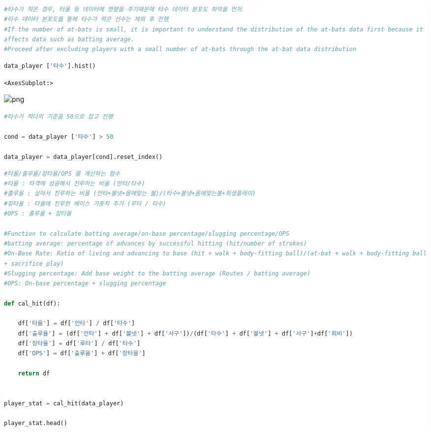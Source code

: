 


```python
#타수가 적은 경우, 타율 등 데이터에 영향을 주기때문에 타수 데이터 분포도 파악을 먼저 
#타수 데이터 분포도를 통해 타수가 적은 선수는 제외 후 진행
#If the number of at-bats is small, it is important to understand the distribution of the at-bats data first because it affects data such as batting average.
#Proceed after excluding players with a small number of at-bats through the at-bat data distribution
```


```python
data_player ['타수'].hist()
```




    <AxesSubplot:>




    
![png](output_7_1.png)
    



```python
#타수가 적다의 기준을 50으로 잡고 진행

cond = data_player ['타수'] > 50 

data_player = data_player[cond].reset_index()

```


```python
#타율/출루율/장타율/OPS 를 계산하는 함수
#타율 : 타격에 성공해서 진루하는 비율 (안타/타수)
#출루율 : 살아서 진루하는 비율 (안타+볼넷+몸에맞는 볼)/(타수+볼넷+몸에맞는볼+희생플레이)
#장타율 : 타율에 진루한 베이스 가중치 추가 (루타 / 타수)
#OPS : 출루율 + 장타율

#Function to calculate batting average/on-base percentage/slugging percentage/OPS
#batting average: percentage of advances by successful hitting (hit/number of strokes)
#On-Base Rate: Ratio of living and advancing to base (hit + walk + body-fitting ball)/(at-bat + walk + body-fitting ball + sacrifice play)
#Slugging percentage: Add base weight to the batting average (Routes / batting average)
#OPS: On-base percentage + slugging percentage

def cal_hit(df):
    
    df['타율'] = df['안타'] / df['타수']
    df['출루율'] = (df['안타'] + df['볼넷'] + df['사구'])/(df['타수'] + df['볼넷'] + df['사구']+df['희비'])
    df['장타율'] = df['루타'] / df['타수']
    df['OPS'] = df['출루율'] + df['장타율']
    
    return df


player_stat = cal_hit(data_player)

player_stat.head()
```
